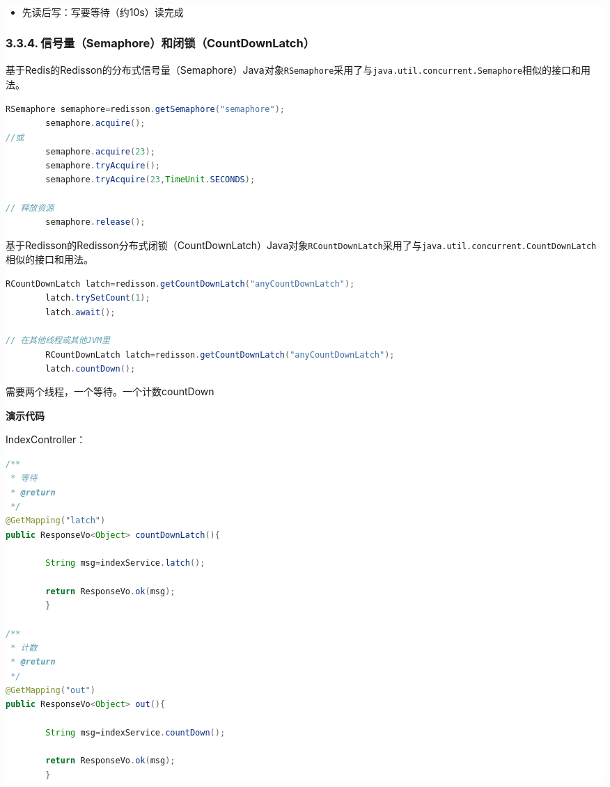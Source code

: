 - 先读后写：写要等待（约10s）读完成

### 3.3.4. 信号量（Semaphore）和闭锁（CountDownLatch）

基于Redis的Redisson的分布式信号量（Semaphore）Java对象`RSemaphore`采用了与`java.util.concurrent.Semaphore`相似的接口和用法。

```java
RSemaphore semaphore=redisson.getSemaphore("semaphore");
        semaphore.acquire();
//或
        semaphore.acquire(23);
        semaphore.tryAcquire();
        semaphore.tryAcquire(23,TimeUnit.SECONDS);

// 释放资源
        semaphore.release();
```

基于Redisson的Redisson分布式闭锁（CountDownLatch）Java对象`RCountDownLatch`采用了与`java.util.concurrent.CountDownLatch`相似的接口和用法。

```java
RCountDownLatch latch=redisson.getCountDownLatch("anyCountDownLatch");
        latch.trySetCount(1);
        latch.await();

// 在其他线程或其他JVM里
        RCountDownLatch latch=redisson.getCountDownLatch("anyCountDownLatch");
        latch.countDown();
```

需要两个线程，一个等待。一个计数countDown

**演示代码**

IndexController：

```java
/**
 * 等待
 * @return
 */
@GetMapping("latch")
public ResponseVo<Object> countDownLatch(){

        String msg=indexService.latch();

        return ResponseVo.ok(msg);
        }

/**
 * 计数
 * @return
 */
@GetMapping("out")
public ResponseVo<Object> out(){

        String msg=indexService.countDown();

        return ResponseVo.ok(msg);
        }
```
